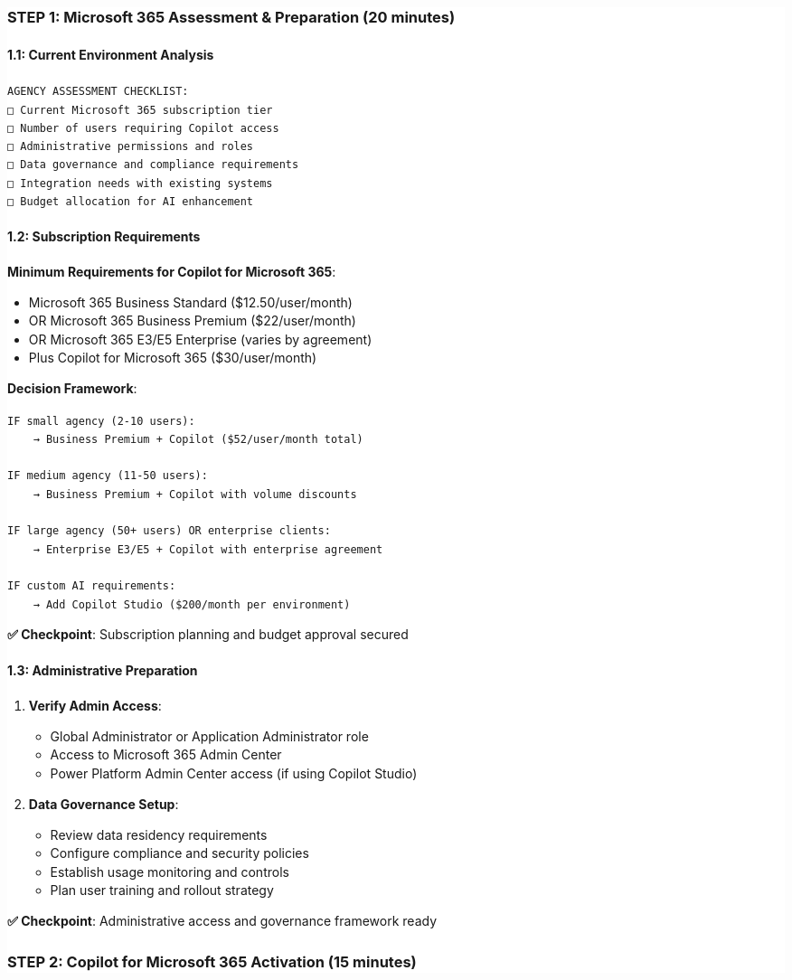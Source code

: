### **STEP 1: Microsoft 365 Assessment & Preparation (20 minutes)**

#### **1.1: Current Environment Analysis**
```
AGENCY ASSESSMENT CHECKLIST:
□ Current Microsoft 365 subscription tier
□ Number of users requiring Copilot access
□ Administrative permissions and roles
□ Data governance and compliance requirements
□ Integration needs with existing systems
□ Budget allocation for AI enhancement
```

#### **1.2: Subscription Requirements**
**Minimum Requirements for Copilot for Microsoft 365**:
- Microsoft 365 Business Standard ($12.50/user/month)
- OR Microsoft 365 Business Premium ($22/user/month)  
- OR Microsoft 365 E3/E5 Enterprise (varies by agreement)
- Plus Copilot for Microsoft 365 ($30/user/month)

**Decision Framework**:
```
IF small agency (2-10 users):
    → Business Premium + Copilot ($52/user/month total)
    
IF medium agency (11-50 users):
    → Business Premium + Copilot with volume discounts
    
IF large agency (50+ users) OR enterprise clients:
    → Enterprise E3/E5 + Copilot with enterprise agreement
    
IF custom AI requirements:
    → Add Copilot Studio ($200/month per environment)
```

**✅ Checkpoint**: Subscription planning and budget approval secured

#### **1.3: Administrative Preparation**
1. **Verify Admin Access**:
   - Global Administrator or Application Administrator role
   - Access to Microsoft 365 Admin Center
   - Power Platform Admin Center access (if using Copilot Studio)

2. **Data Governance Setup**:
   - Review data residency requirements
   - Configure compliance and security policies
   - Establish usage monitoring and controls
   - Plan user training and rollout strategy

**✅ Checkpoint**: Administrative access and governance framework ready

### **STEP 2: Copilot for Microsoft 365 Activation (15 minutes)**
